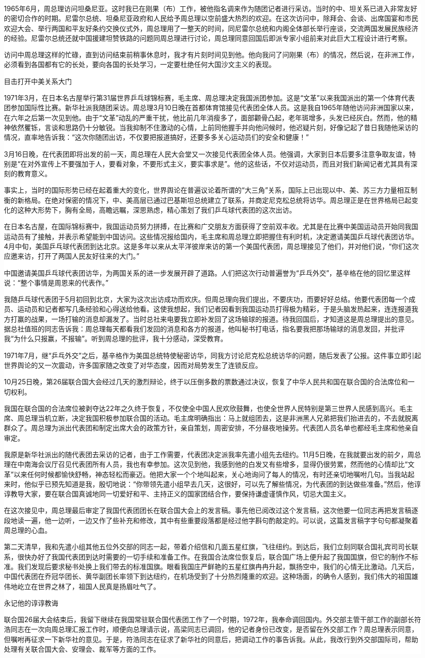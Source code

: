 
1965年6月，周总理访问坦桑尼亚。这时我已在刚果（布）工作，被他指名调来作为随团记者进行采访。当时的中、坦关系已进入非常友好的密切合作的时期。尼雷尔总统、坦桑尼亚政府和人民给予周总理以空前盛大热烈的欢迎。在这次访问中，除拜会、会谈、出席国宴和市民欢迎大会、举行两国和平友好条约交换仪式外，周总理用了一整天的时间，同尼雷尔总统和内阁全体部长举行座谈，交流两国发展民族经济的经验。尼雷尔总统还就中国援建坦赞铁路的问题同周总理进行讨论，周总理同意回国后即派专家小组前来对此巨大工程设计进行考察。


访问中周总理这样的忙碌，直到访问结束前稍事休息时，我才有片刻时间见到他。他向我问了问刚果（布）的情况，然后说，在非洲工作，必须看到各国都有它的长处，要向各国的长处学习，一定要杜绝任何大国沙文主义的表现。

目击打开中美关系大门


1971年3月，在日本名古屋举行第31届世界乒乓球锦标赛，毛主席、周总理决定我国派团参加。这是“文革”以来我国派出的第一个体育代表团参加国际性比赛。新华社派我随团采访。周总理3月10日晚在首都体育馆接见代表团全体人员。这是我自1965年随他访问非洲国家以来，在六年之后第一次见到他。由于“文革”动乱的严重干扰，他比前几年消瘦多了，面部颧骨凸起，老年斑增多，头发已经灰白。然而，他的精神依然矍铄，言谈和思路仍十分敏锐。当我抑制不住激动的心情，上前同他握手并向他问候时，他迟疑片刻，好像记起了昔日我随他采访的情况，直率地告诉我：“这次你随团出访，不仅要把报道搞好，还要多多关心运动员们的安全和健康！”


3月16日晚，在代表团即将出发的前一天，周总理在人民大会堂又一次接见代表团全体人员。他强调，大家到日本后要多注意争取友谊，特别是“在对外宣传上不要强加于人，要看对象，不要形式主义，要实事求是”。他的这些话，不仅对运动员，而且对我们新闻记者尤其具有深刻的教育意义。


事实上，当时的国际形势已经在起着重大的变化，世界舆论在普遍议论着所谓的“大三角”关系，国际上已出现以中、美、苏三方力量相互制衡的新格局。在绝对保密的情况下，中、美高层已通过巴基斯坦总统建立了联系，并商定尼克松总统将访华。周总理正是在世界格局已起变化的这种大形势下，胸有全局，高瞻远瞩，深思熟虑，精心策划了我们乒乓球代表团的这次出访。


在日本名古屋，在国际锦标赛中，我国运动员努力拼搏，在比赛和广交朋友方面获得了空前双丰收。尤其是在比赛中美国运动员开始同我国运动员有了接触，并表示希望能到中国访问。这些情况报给国内，毛主席和周总理立即把握住有利时机，决定邀请美国乒乓球代表团访华。4月中旬，美国乒乓球代表团到达北京。这是多年以来从太平洋彼岸来访的第一个美国代表团，周总理接见了他们，并对他们说，“你们这次应邀来访，打开了两国人民友好往来的大门。”

中国邀请美国乒乓球代表团访华，为两国关系的进一步发展开辟了道路。人们把这次行动普遍誉为“乒乓外交”，基辛格在他的回忆里这样说：“整个事情是周恩来的代表作。”


我随乒乓球代表团于5月初回到北京，大家为这次出访成功而欢庆。但周总理向我们提出，不要庆功，而要好好总结。他要代表团每一个成员、运动员和记者都写几条经验和心得送给他看。这使我想起，我们记者因看到我国运动员打得极为精彩，于是头脑发热起来，连连报道我方打赢的战果，一场打输的消息却漏发了。当时总社来电要我立即补发回了这场输球的报道。待我回国后，才知道这是周总理提出的意见。据总社值班的同志告诉我：周总理每天都看我们发回的消息和各方的报道，他叫秘书打电话，指名要我把那场输球的消息发回，并批评我“为什么只报赢，不报输”。听到周总理的批评，我十分感动，深受教育。


1971年7月，继“乒乓外交”之后，基辛格作为美国总统特使秘密访华，同我方讨论尼克松总统访华的问题，随后发表了公报。这件事立即引起世界舆论的又一次震动，许多国家随之改变了对华态度，因而对局势发生了连锁反应。

10月25日晚，第26届联合国大会经过几天的激烈辩论，终于以压倒多数的票数通过决议，恢复了中华人民共和国在联合国的合法席位和一切权利。


我国在联合国的合法席位被剥夺达22年之久终于恢复，不仅使全中国人民欢欣鼓舞，也使全世界人民特别是第三世界人民感到高兴。毛主席、周总理当机立断，决定我国积极参加联合国的活动。毛主席明确指出：马上就组团去，这是非洲黑人兄弟把我们抬进去的，不去就脱离群众了。周总理为派出代表团和制定出席大会的政策方针，亲自策划，周密安排，不分昼夜地操劳。代表团人员名单也都经毛主席和他亲自审定。


我原是新华社派出的随代表团去采访的记者，由于工作需要，代表团决定派我率先遣小组先去纽约。11月5日晚，在我就要出发的前夕，周总理在中南海会议厅召见代表团所有人员，我也有幸参加。这次见到他，我感到他的白发又有些增多，显得仍很劳累，然而他的心情却比“文革”以来任何时候都愉快舒畅，神态轻松而豪迈。他把大家一个个地叫起来，关心地询问了每人的情况，有时还亲切地嘱咐几句。当我站起来时，他似乎已预先知道是我，殷切地说：“你带领先遣小组早去几天，这很好，可以先了解些情况，为代表团的到达做些准备。”然后，他谆谆教导大家，要在联合国真诚地同一切爱好和平、主持正义的国家团结合作，要保持谦虚谨慎作风，切忌大国主义。


在这次接见中，周总理最后审定了我国代表团团长在联合国大会上的发言稿。事先他已阅改过这个发言稿，这次他要一位同志再把发言稿逐段地读一遍，他一边听，一边又作了些补充和修改，其中有些重要段落都是经过他字斟句酌敲定的。可以说，这篇发言稿字字句句都凝聚着周总理的心血。


第二天清早，我和先遣小组其他五位外交部的同志一起，带着介绍信和几面五星红旗，飞往纽约。到达后，我们立刻同联合国礼宾司司长联系，很快办好了我国代表团到达时需要的一切手续和准备工作。在我国合法席位恢复后，联合国广场上便升起了我国国旗，但它的制作不标准。我们发现后要求秘书处换上我们带去的标准国旗。眼看我国庄严鲜艳的五星红旗冉冉升起，飘扬空中，我们的心情无比激动。几天后，中国代表团在乔冠华团长、黄华副团长率领下到达纽约，在机场受到了十分热烈隆重的欢迎。这种场面，的确令人感到，我们伟大的祖国雄伟地屹立在世界之林了，祖国人民真是扬眉吐气了。

永记他的谆谆教诲


联合国26届大会结束后，我留下继续在我国常驻联合国代表团工作了一个时期，1972年，我奉命调回国内。外交部主管干部工作的副部长符浩同志在一次向周总理汇报工作时，顺便向总理请示说，高梁同志已调回，他的记者身份已改变，是否留在外交部工作？周总理表示同意，但嘱咐再征求一下新华社的意见。于是，符浩同志在征求了新华社的同意后，把调动工作的事告诉我。从此，我改行到外交部国际司，帮助处理有关联合国大会、安理会、裁军等方面的工作。
